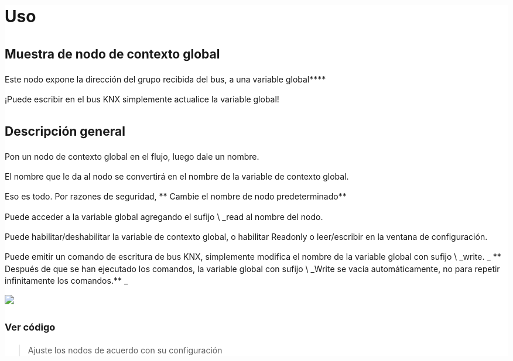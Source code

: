 # Uso

## Muestra de nodo de contexto global

Este nodo expone la dirección del grupo recibida del bus, a una variable global****

¡Puede escribir en el bus KNX simplemente actualice la variable global! 

## Descripción general

Pon un nodo de contexto global en el flujo, luego dale un nombre. 

El nombre que le da al nodo se convertirá en el nombre de la variable de contexto global. 

Eso es todo. Por razones de seguridad, ** Cambie el nombre de nodo predeterminado** 

Puede acceder a la variable global agregando el sufijo \ _read al nombre del nodo. 

Puede habilitar/deshabilitar la variable de contexto global, o habilitar Readonly o leer/escribir en la ventana de configuración. 

Puede emitir un comando de escritura de bus KNX, simplemente modifica el nombre de la variable global con sufijo \ _write. _ ** Después de que se han ejecutado los comandos, la variable global con sufijo \ _Write se vacía automáticamente, no para repetir infinitamente los comandos.** _ 

<img src = "https://raw.githubusercontent.com/supergiovane/node-red-contrib-knx-ultimate/master/img/wiki/globalcontextnode.png" width = "90%"> 

### Ver código

> Ajuste los nodos de acuerdo con su configuración

```javascript

```